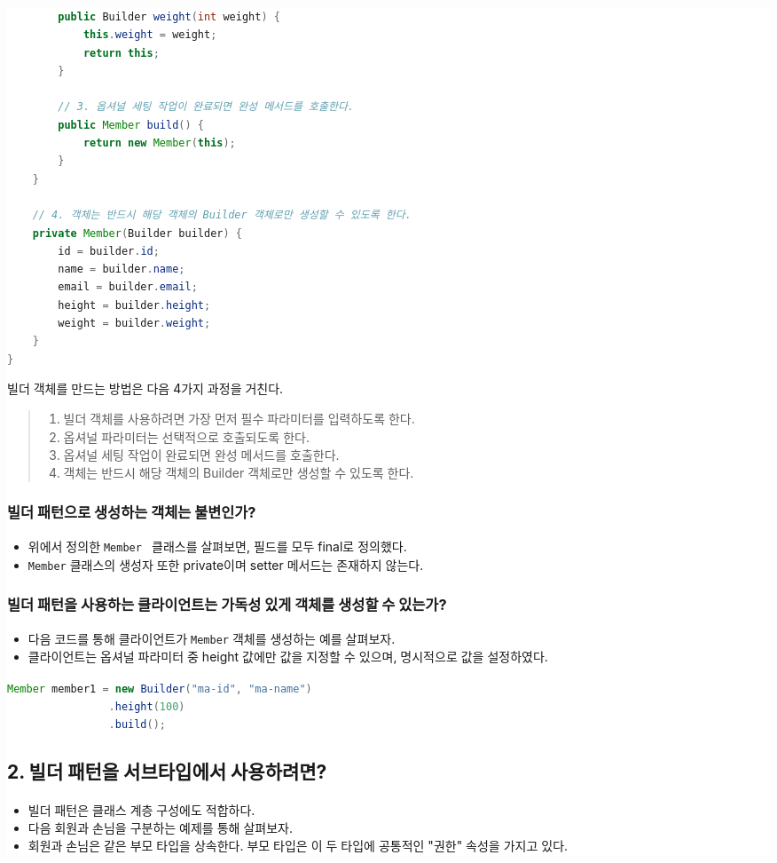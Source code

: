 ```java
        public Builder weight(int weight) {
            this.weight = weight;
            return this;
        }

        // 3. 옵셔널 세팅 작업이 완료되면 완성 메서드를 호출한다.
        public Member build() {
            return new Member(this); 
        }
    }
  
    // 4. 객체는 반드시 해당 객체의 Builder 객체로만 생성할 수 있도록 한다.
    private Member(Builder builder) {
        id = builder.id;
        name = builder.name;
        email = builder.email;
        height = builder.height;
        weight = builder.weight;
    }
}
```

빌더 객체를 만드는 방법은 다음 4가지 과정을 거친다.

>1. 빌더 객체를 사용하려면 가장 먼저 필수 파라미터를 입력하도록 한다.
>2. 옵셔널 파라미터는 선택적으로 호출되도록 한다.
>3. 옵셔널 세팅 작업이 완료되면 완성 메서드를 호출한다.
>4. 객체는 반드시 해당 객체의 Builder 객체로만 생성할 수 있도록 한다.



### 빌더 패턴으로 생성하는 객체는 불변인가?

- 위에서 정의한 `Member ` 클래스를 살펴보면, 필드를 모두 final로 정의했다. 
- `Member` 클래스의 생성자 또한 private이며 setter 메서드는 존재하지 않는다.

### 빌더 패턴을 사용하는 클라이언트는 가독성 있게 객체를 생성할 수 있는가?

- 다음 코드를 통해 클라이언트가 `Member` 객체를 생성하는 예를 살펴보자.
- 클라이언트는 옵셔널 파라미터 중 height 값에만 값을 지정할 수 있으며, 명시적으로 값을 설정하였다.

```java
Member member1 = new Builder("ma-id", "ma-name")
                .height(100)
                .build();
```



## 2. 빌더 패턴을 서브타입에서 사용하려면?

- 빌더 패턴은 클래스 계층 구성에도 적합하다.
- 다음 회원과 손님을 구분하는 예제를 통해 살펴보자. 
- 회원과 손님은 같은 부모 타입을 상속한다. 부모 타입은 이 두 타입에 공통적인 "권한" 속성을 가지고 있다.

